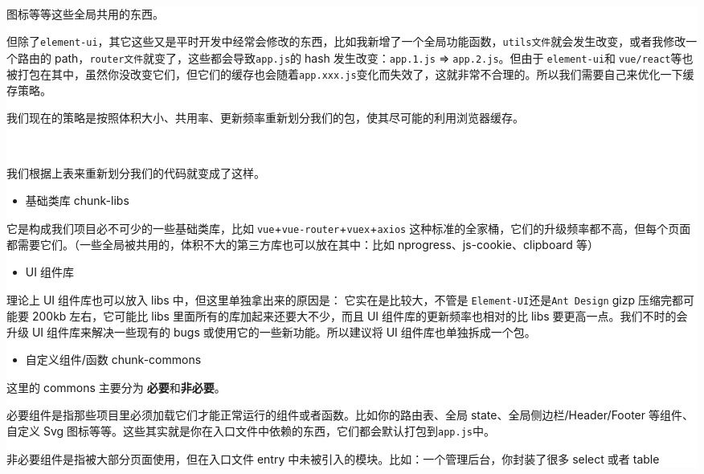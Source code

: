 &#x56FE;&#x6807;</code>&#x7B49;&#x7B49;&#x8FD9;&#x4E9B;&#x5168;&#x5C40;&#x5171;&#x7528;&#x7684;&#x4E1C;&#x897F;&#x3002;</p><p>&#x4F46;&#x9664;&#x4E86;<code>element-ui</code>&#xFF0C;&#x5176;&#x5B83;&#x8FD9;&#x4E9B;&#x53C8;&#x662F;&#x5E73;&#x65F6;&#x5F00;&#x53D1;&#x4E2D;&#x7ECF;&#x5E38;&#x4F1A;&#x4FEE;&#x6539;&#x7684;&#x4E1C;&#x897F;&#xFF0C;&#x6BD4;&#x5982;&#x6211;&#x65B0;&#x589E;&#x4E86;&#x4E00;&#x4E2A;&#x5168;&#x5C40;&#x529F;&#x80FD;&#x51FD;&#x6570;&#xFF0C;<code>utils&#x6587;&#x4EF6;</code>&#x5C31;&#x4F1A;&#x53D1;&#x751F;&#x6539;&#x53D8;&#xFF0C;&#x6216;&#x8005;&#x6211;&#x4FEE;&#x6539;&#x4E00;&#x4E2A;&#x8DEF;&#x7531;&#x7684; path&#xFF0C;<code>router&#x6587;&#x4EF6;</code>&#x5C31;&#x53D8;&#x4E86;&#xFF0C;&#x8FD9;&#x4E9B;&#x90FD;&#x4F1A;&#x5BFC;&#x81F4;<code>app.js</code>&#x7684; hash &#x53D1;&#x751F;&#x6539;&#x53D8;&#xFF1A;<code>app.1.js</code> =&gt; <code>app.2.js</code>&#x3002;&#x4F46;&#x7531;&#x4E8E; <code>element-ui</code>&#x548C; <code>vue/react</code>&#x7B49;&#x4E5F;&#x88AB;&#x6253;&#x5305;&#x5728;&#x5176;&#x4E2D;&#xFF0C;&#x867D;&#x7136;&#x4F60;&#x6CA1;&#x6539;&#x53D8;&#x5B83;&#x4EEC;&#xFF0C;&#x4F46;&#x5B83;&#x4EEC;&#x7684;&#x7F13;&#x5B58;&#x4E5F;&#x4F1A;&#x968F;&#x7740;<code>app.xxx.js</code>&#x53D8;&#x5316;&#x800C;&#x5931;&#x6548;&#x4E86;&#xFF0C;&#x8FD9;&#x5C31;&#x975E;&#x5E38;&#x4E0D;&#x5408;&#x7406;&#x7684;&#x3002;&#x6240;&#x4EE5;&#x6211;&#x4EEC;&#x9700;&#x8981;&#x81EA;&#x5DF1;&#x6765;&#x4F18;&#x5316;&#x4E00;&#x4E0B;&#x7F13;&#x5B58;&#x7B56;&#x7565;&#x3002;</p><p>&#x6211;&#x4EEC;&#x73B0;&#x5728;&#x7684;&#x7B56;&#x7565;&#x662F;&#x6309;&#x7167;&#x4F53;&#x79EF;&#x5927;&#x5C0F;&#x3001;&#x5171;&#x7528;&#x7387;&#x3001;&#x66F4;&#x65B0;&#x9891;&#x7387;&#x91CD;&#x65B0;&#x5212;&#x5206;&#x6211;&#x4EEC;&#x7684;&#x5305;&#xFF0C;&#x4F7F;&#x5176;&#x5C3D;&#x53EF;&#x80FD;&#x7684;&#x5229;&#x7528;&#x6D4F;&#x89C8;&#x5668;&#x7F13;&#x5B58;&#x3002;</p><p><span class="img-wrap"><img data-src="https://user-gold-cdn.xitu.io/2018/8/7/16513e5b6a73ac96?w=1482&amp;h=756&amp;f=jpeg&amp;s=150509" src="https://static.alili.techhttps://user-gold-cdn.xitu.io/2018/8/7/16513e5b6a73ac96?w=1482&amp;h=756&amp;f=jpeg&amp;s=150509" alt="" title="" style="cursor:pointer"></span></p><p>&#x6211;&#x4EEC;&#x6839;&#x636E;&#x4E0A;&#x8868;&#x6765;&#x91CD;&#x65B0;&#x5212;&#x5206;&#x6211;&#x4EEC;&#x7684;&#x4EE3;&#x7801;&#x5C31;&#x53D8;&#x6210;&#x4E86;&#x8FD9;&#x6837;&#x3002;</p><ul><li>&#x57FA;&#x7840;&#x7C7B;&#x5E93; chunk-libs</li></ul><p>&#x5B83;&#x662F;&#x6784;&#x6210;&#x6211;&#x4EEC;&#x9879;&#x76EE;&#x5FC5;&#x4E0D;&#x53EF;&#x5C11;&#x7684;&#x4E00;&#x4E9B;&#x57FA;&#x7840;&#x7C7B;&#x5E93;&#xFF0C;&#x6BD4;&#x5982; <code>vue</code>+<code>vue-router</code>+<code>vuex</code>+<code>axios</code> &#x8FD9;&#x79CD;&#x6807;&#x51C6;&#x7684;&#x5168;&#x5BB6;&#x6876;&#xFF0C;&#x5B83;&#x4EEC;&#x7684;&#x5347;&#x7EA7;&#x9891;&#x7387;&#x90FD;&#x4E0D;&#x9AD8;&#xFF0C;&#x4F46;&#x6BCF;&#x4E2A;&#x9875;&#x9762;&#x90FD;&#x9700;&#x8981;&#x5B83;&#x4EEC;&#x3002;&#xFF08;&#x4E00;&#x4E9B;&#x5168;&#x5C40;&#x88AB;&#x5171;&#x7528;&#x7684;&#xFF0C;&#x4F53;&#x79EF;&#x4E0D;&#x5927;&#x7684;&#x7B2C;&#x4E09;&#x65B9;&#x5E93;&#x4E5F;&#x53EF;&#x4EE5;&#x653E;&#x5728;&#x5176;&#x4E2D;&#xFF1A;&#x6BD4;&#x5982; nprogress&#x3001;js-cookie&#x3001;clipboard &#x7B49;&#xFF09;</p><ul><li>UI &#x7EC4;&#x4EF6;&#x5E93;</li></ul><p>&#x7406;&#x8BBA;&#x4E0A; UI &#x7EC4;&#x4EF6;&#x5E93;&#x4E5F;&#x53EF;&#x4EE5;&#x653E;&#x5165; libs &#x4E2D;&#xFF0C;&#x4F46;&#x8FD9;&#x91CC;&#x5355;&#x72EC;&#x62FF;&#x51FA;&#x6765;&#x7684;&#x539F;&#x56E0;&#x662F;&#xFF1A; &#x5B83;&#x5B9E;&#x5728;&#x662F;&#x6BD4;&#x8F83;&#x5927;&#xFF0C;&#x4E0D;&#x7BA1;&#x662F; <code>Element-UI</code>&#x8FD8;&#x662F;<code>Ant Design</code> gizp &#x538B;&#x7F29;&#x5B8C;&#x90FD;&#x53EF;&#x80FD;&#x8981; 200kb &#x5DE6;&#x53F3;&#xFF0C;&#x5B83;&#x53EF;&#x80FD;&#x6BD4; libs &#x91CC;&#x9762;&#x6240;&#x6709;&#x7684;&#x5E93;&#x52A0;&#x8D77;&#x6765;&#x8FD8;&#x8981;&#x5927;&#x4E0D;&#x5C11;&#xFF0C;&#x800C;&#x4E14; UI &#x7EC4;&#x4EF6;&#x5E93;&#x7684;&#x66F4;&#x65B0;&#x9891;&#x7387;&#x4E5F;&#x76F8;&#x5BF9;&#x7684;&#x6BD4; libs &#x8981;&#x66F4;&#x9AD8;&#x4E00;&#x70B9;&#x3002;&#x6211;&#x4EEC;&#x4E0D;&#x65F6;&#x7684;&#x4F1A;&#x5347;&#x7EA7; UI &#x7EC4;&#x4EF6;&#x5E93;&#x6765;&#x89E3;&#x51B3;&#x4E00;&#x4E9B;&#x73B0;&#x6709;&#x7684; bugs &#x6216;&#x4F7F;&#x7528;&#x5B83;&#x7684;&#x4E00;&#x4E9B;&#x65B0;&#x529F;&#x80FD;&#x3002;&#x6240;&#x4EE5;&#x5EFA;&#x8BAE;&#x5C06; UI &#x7EC4;&#x4EF6;&#x5E93;&#x4E5F;&#x5355;&#x72EC;&#x62C6;&#x6210;&#x4E00;&#x4E2A;&#x5305;&#x3002;</p><ul><li>&#x81EA;&#x5B9A;&#x4E49;&#x7EC4;&#x4EF6;/&#x51FD;&#x6570; chunk-commons</li></ul><p>&#x8FD9;&#x91CC;&#x7684; commons &#x4E3B;&#x8981;&#x5206;&#x4E3A; <strong>&#x5FC5;&#x8981;</strong>&#x548C;<strong>&#x975E;&#x5FC5;&#x8981;</strong>&#x3002;</p><p>&#x5FC5;&#x8981;&#x7EC4;&#x4EF6;&#x662F;&#x6307;&#x90A3;&#x4E9B;&#x9879;&#x76EE;&#x91CC;&#x5FC5;&#x987B;&#x52A0;&#x8F7D;&#x5B83;&#x4EEC;&#x624D;&#x80FD;&#x6B63;&#x5E38;&#x8FD0;&#x884C;&#x7684;&#x7EC4;&#x4EF6;&#x6216;&#x8005;&#x51FD;&#x6570;&#x3002;&#x6BD4;&#x5982;&#x4F60;&#x7684;&#x8DEF;&#x7531;&#x8868;&#x3001;&#x5168;&#x5C40; state&#x3001;&#x5168;&#x5C40;&#x4FA7;&#x8FB9;&#x680F;/Header/Footer &#x7B49;&#x7EC4;&#x4EF6;&#x3001;&#x81EA;&#x5B9A;&#x4E49; Svg &#x56FE;&#x6807;&#x7B49;&#x7B49;&#x3002;&#x8FD9;&#x4E9B;&#x5176;&#x5B9E;&#x5C31;&#x662F;&#x4F60;&#x5728;&#x5165;&#x53E3;&#x6587;&#x4EF6;&#x4E2D;&#x4F9D;&#x8D56;&#x7684;&#x4E1C;&#x897F;&#xFF0C;&#x5B83;&#x4EEC;&#x90FD;&#x4F1A;&#x9ED8;&#x8BA4;&#x6253;&#x5305;&#x5230;<code>app.js</code>&#x4E2D;&#x3002;</p><p>&#x975E;&#x5FC5;&#x8981;&#x7EC4;&#x4EF6;&#x662F;&#x6307;&#x88AB;&#x5927;&#x90E8;&#x5206;&#x9875;&#x9762;&#x4F7F;&#x7528;&#xFF0C;&#x4F46;&#x5728;&#x5165;&#x53E3;&#x6587;&#x4EF6; entry &#x4E2D;&#x672A;&#x88AB;&#x5F15;&#x5165;&#x7684;&#x6A21;&#x5757;&#x3002;&#x6BD4;&#x5982;&#xFF1A;&#x4E00;&#x4E2A;&#x7BA1;&#x7406;&#x540E;&#x53F0;&#xFF0C;&#x4F60;&#x5C01;&#x88C5;&#x4E86;&#x5F88;&#x591A; select &#x6216;&#x8005; table
